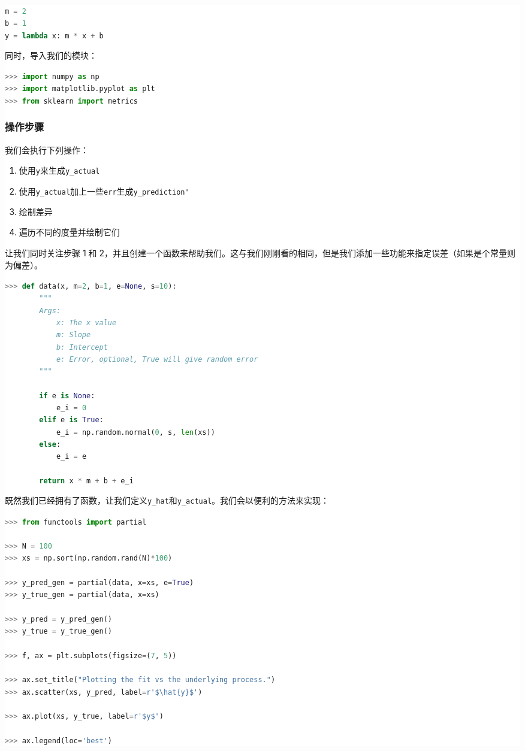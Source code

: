 ```py
m = 2
b = 1
y = lambda x: m * x + b
```

同时，导入我们的模块：

```py
>>> import numpy as np 
>>> import matplotlib.pyplot as plt 
>>> from sklearn import metrics
```

### 操作步骤

我们会执行下列操作：

1.  使用`y`来生成`y_actual`

2.  使用`y_actual`加上一些`err`生成`y_prediction'`

3.  绘制差异

4.  遍历不同的度量并绘制它们

让我们同时关注步骤 1 和 2，并且创建一个函数来帮助我们。这与我们刚刚看的相同，但是我们添加一些功能来指定误差（如果是个常量则为偏差）。

```py
>>> def data(x, m=2, b=1, e=None, s=10):
        """         
        Args:           
            x: The x value           
            m: Slope           
            b: Intercept           
            e: Error, optional, True will give random error       
        """           
        
        if e is None:
            e_i = 0       
        elif e is True:
            e_i = np.random.normal(0, s, len(xs))
        else:
            e_i = e

        return x * m + b + e_i 
```

既然我们已经拥有了函数，让我们定义`y_hat`和`y_actual`。我们会以便利的方法来实现：

```py
>>> from functools import partial

>>> N = 100 
>>> xs = np.sort(np.random.rand(N)*100)

>>> y_pred_gen = partial(data, x=xs, e=True) 
>>> y_true_gen = partial(data, x=xs)

>>> y_pred = y_pred_gen() 
>>> y_true = y_true_gen()

>>> f, ax = plt.subplots(figsize=(7, 5))

>>> ax.set_title("Plotting the fit vs the underlying process.") 
>>> ax.scatter(xs, y_pred, label=r'$\hat{y}$')

>>> ax.plot(xs, y_true, label=r'$y$')

>>> ax.legend(loc='best') 
```